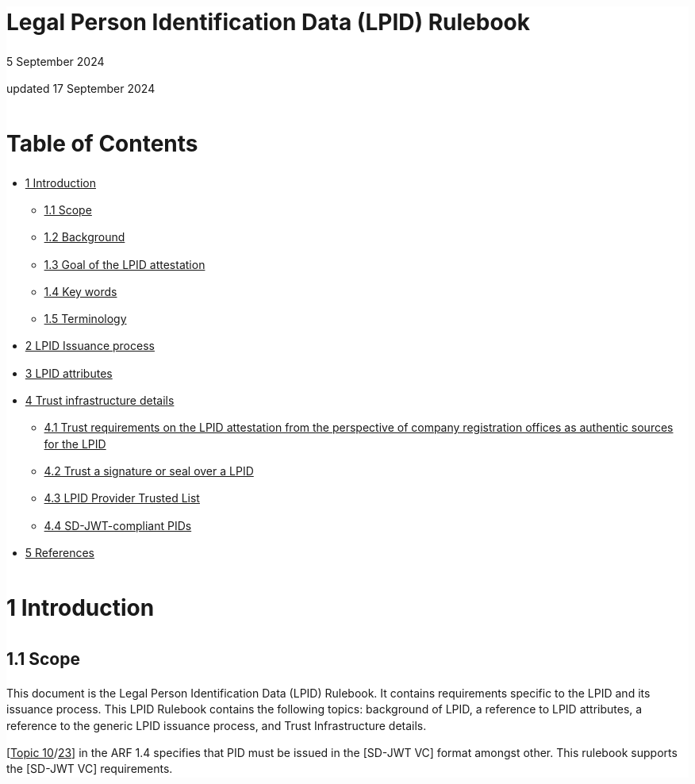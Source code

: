 # Legal Person Identification Data (LPID) Rulebook

5 September 2024

updated 17 September 2024

# Table of Contents


- [1 Introduction](#1-introduction)

   - [1.1 Scope ](#11-scope)

   - [1.2 Background](#12-background)

   - [1.3 Goal of the LPID attestation](#13-goal-of-the-lpid-attestation)

   - [1.4 Key words](#14-key-words)

   - [1.5 Terminology](#15-terminology)

- [2 LPID Issuance process](#2-lpid-issuance-process)

- [3 LPID attributes](#3-lpid-attributes)

- [4 Trust infrastructure details](#4-trust-infrastructure-details)

   - [4.1 Trust requirements on the LPID attestation from the perspective of
company registration offices as authentic sources for the LPID](#41-trust-requirements-on-the-lpid-attestation-from-the-perspective-of-company-registration-offices-as-authentic-sources-for-the-lpid)

   - [4.2 Trust a signature or seal over a LPID](#42-trust-a-signature-or-seal-over-a-lpid)

   - [4.3 LPID Provider Trusted List](#43-lpid-provider-trusted-list)

   - [4.4 SD-JWT-compliant PIDs](#44-sd-jwt-compliant-pids)

- [5 References](#5-references)

# 1 Introduction

## 1.1 Scope

This document is the Legal Person Identification Data (LPID) Rulebook.
It contains requirements specific to the LPID and its issuance process.
This LPID Rulebook contains the following topics: background of LPID, a reference to LPID attributes, a reference to the generic LPID issuance process, and Trust Infrastructure details.

\[[Topic
10](https://github.com/eu-digital-identity-wallet/eudi-doc-architecture-and-reference-framework/blob/main/docs/annexes/annex-2/annex-2-high-level-requirements.md#a2310-topic-10---issuing-a-pid-or-attestation-to-the-eudi-wallet)/[23](https://github.com/eu-digital-identity-wallet/eudi-doc-architecture-and-reference-framework/blob/main/docs/annexes/annex-2/annex-2-high-level-requirements.md#a2310-topic-10---issuing-a-pid-or-attestation-to-the-eudi-wallet)\]
in the ARF 1.4 specifies that PID must be issued in the \[SD-JWT VC\] format amongst other. This rulebook supports the \[SD-JWT VC\]
requirements.
